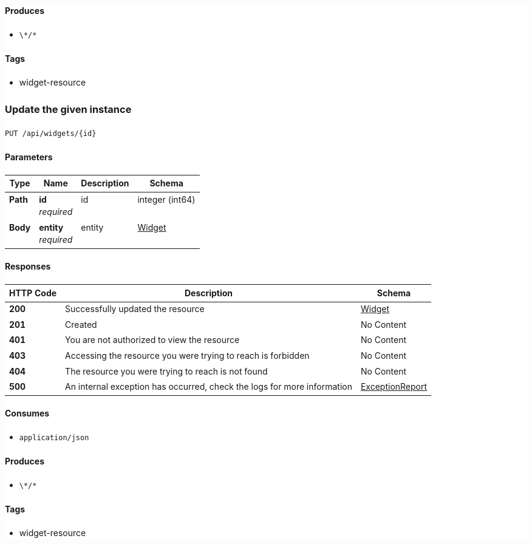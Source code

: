 
#### Produces

* `\*/*`


#### Tags

* widget-resource


<a name="updateusingput"></a>
### Update the given instance
```
PUT /api/widgets/{id}
```


#### Parameters

|Type|Name|Description|Schema|
|---|---|---|---|
|**Path**|**id**  <br>*required*|id|integer (int64)|
|**Body**|**entity**  <br>*required*|entity|[Widget](#widget)|


#### Responses

|HTTP Code|Description|Schema|
|---|---|---|
|**200**|Successfully updated the resource|[Widget](#widget)|
|**201**|Created|No Content|
|**401**|You are not authorized to view the resource|No Content|
|**403**|Accessing the resource you were trying to reach is forbidden|No Content|
|**404**|The resource you were trying to reach is not found|No Content|
|**500**|An internal exception has occurred, check the logs for more information|[ExceptionReport](#exceptionreport)|


#### Consumes

* `application/json`


#### Produces

* `\*/*`


#### Tags

* widget-resource

